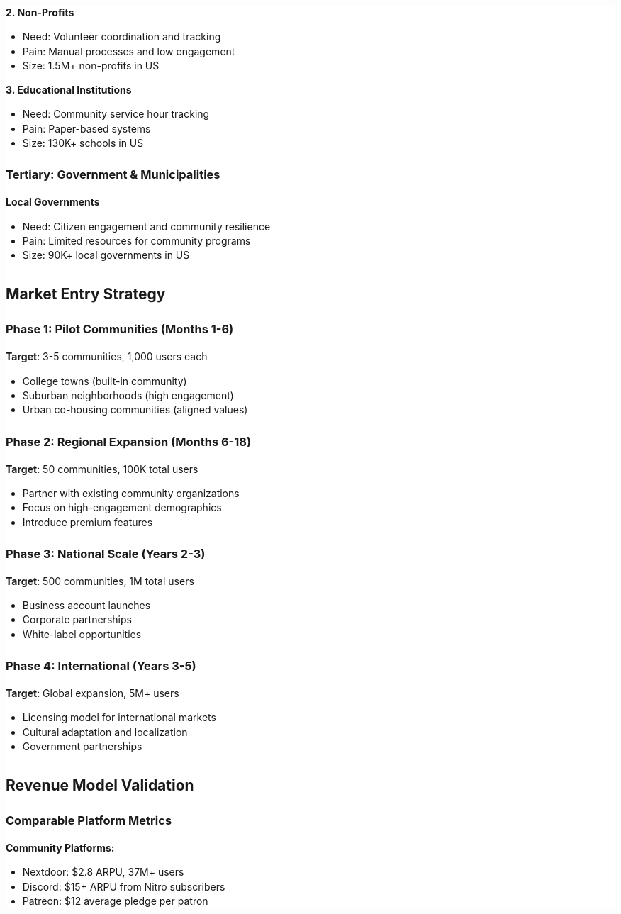 **2. Non-Profits**
- Need: Volunteer coordination and tracking
- Pain: Manual processes and low engagement
- Size: 1.5M+ non-profits in US

**3. Educational Institutions**
- Need: Community service hour tracking
- Pain: Paper-based systems
- Size: 130K+ schools in US

### Tertiary: Government & Municipalities

**Local Governments**
- Need: Citizen engagement and community resilience
- Pain: Limited resources for community programs
- Size: 90K+ local governments in US

## Market Entry Strategy

### Phase 1: Pilot Communities (Months 1-6)
**Target**: 3-5 communities, 1,000 users each
- College towns (built-in community)
- Suburban neighborhoods (high engagement)
- Urban co-housing communities (aligned values)

### Phase 2: Regional Expansion (Months 6-18)
**Target**: 50 communities, 100K total users
- Partner with existing community organizations
- Focus on high-engagement demographics
- Introduce premium features

### Phase 3: National Scale (Years 2-3)
**Target**: 500 communities, 1M total users
- Business account launches
- Corporate partnerships
- White-label opportunities

### Phase 4: International (Years 3-5)
**Target**: Global expansion, 5M+ users
- Licensing model for international markets
- Cultural adaptation and localization
- Government partnerships

## Revenue Model Validation

### Comparable Platform Metrics

**Community Platforms:**
- Nextdoor: $2.8 ARPU, 37M+ users
- Discord: $15+ ARPU from Nitro subscribers
- Patreon: $12 average pledge per patron
